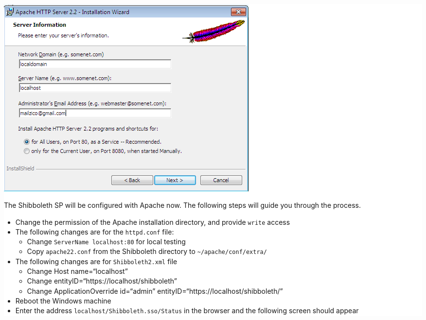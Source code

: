 ![apache-domain](../img/saml-test/apache-domain.png)

The Shibboleth SP will be configured with Apache now. The following steps will guide you through the process.

- Change the permission of the Apache installation directory, and provide `write` access
- The following changes are for the `httpd.conf` file:
    - Change `ServerName localhost:80` for local testing
    - Copy `apache22.conf` from the Shibboleth directory to `~/apache/conf/extra/`
- The following changes are for `Shibboleth2.xml` file
    - Change Host name=“localhost”
    - Change  entityID=“https://localhost/shibboleth” 
    - Change ApplicationOverride id=“admin” entityID=“https://localhost/shibboleth/”
- Reboot the Windows machine
- Enter the address `localhost/Shibboleth.sso/Status` in the browser and the following screen should appear

